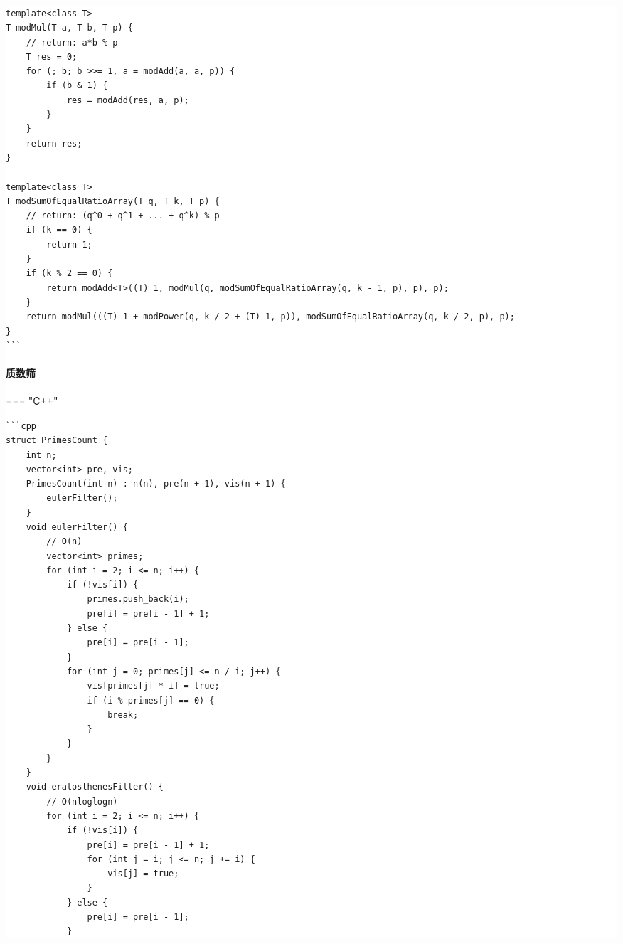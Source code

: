     template<class T>
    T modMul(T a, T b, T p) {
        // return: a*b % p
        T res = 0;
        for (; b; b >>= 1, a = modAdd(a, a, p)) {
            if (b & 1) {
                res = modAdd(res, a, p);
            }
        }
        return res;
    }

    template<class T>
    T modSumOfEqualRatioArray(T q, T k, T p) {
        // return: (q^0 + q^1 + ... + q^k) % p
        if (k == 0) {
            return 1;
        }
        if (k % 2 == 0) {
            return modAdd<T>((T) 1, modMul(q, modSumOfEqualRatioArray(q, k - 1, p), p), p);
        }
        return modMul(((T) 1 + modPower(q, k / 2 + (T) 1, p)), modSumOfEqualRatioArray(q, k / 2, p), p);
    }
    ```

#### 质数筛

=== "C++"

    ```cpp
    struct PrimesCount {
        int n;
        vector<int> pre, vis;
        PrimesCount(int n) : n(n), pre(n + 1), vis(n + 1) {
            eulerFilter();
        }
        void eulerFilter() {
            // O(n)
            vector<int> primes;
            for (int i = 2; i <= n; i++) {
                if (!vis[i]) {
                    primes.push_back(i);
                    pre[i] = pre[i - 1] + 1;
                } else {
                    pre[i] = pre[i - 1];
                }
                for (int j = 0; primes[j] <= n / i; j++) {
                    vis[primes[j] * i] = true;
                    if (i % primes[j] == 0) {
                        break;
                    }
                }
            }
        }
        void eratosthenesFilter() {
            // O(nloglogn)
            for (int i = 2; i <= n; i++) {
                if (!vis[i]) {
                    pre[i] = pre[i - 1] + 1;
                    for (int j = i; j <= n; j += i) {
                        vis[j] = true;
                    }
                } else {
                    pre[i] = pre[i - 1];
                }

[^1]: <https://docs.python.org/3/library/math.html#math.comb>